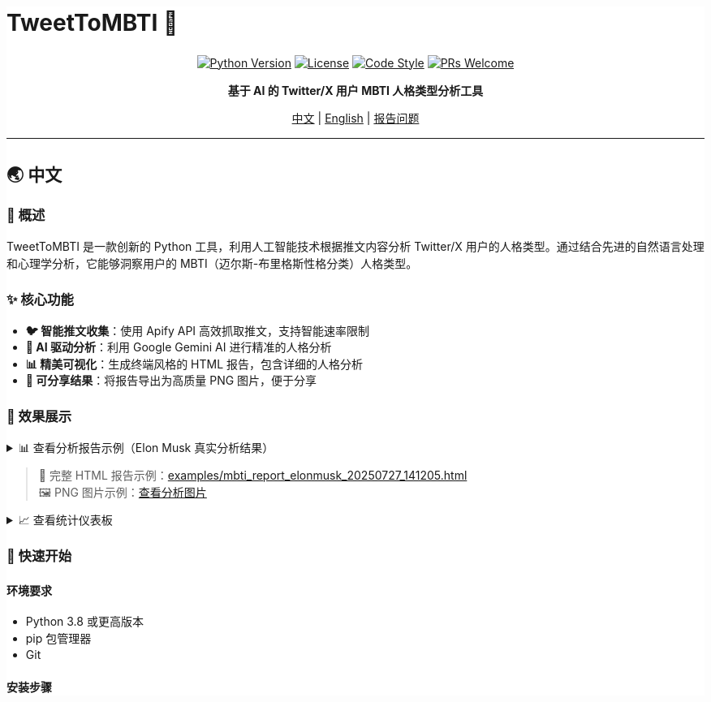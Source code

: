 # TweetToMBTI 🧠

<div align="center">

[![Python Version](https://img.shields.io/badge/python-3.8%2B-blue)](https://www.python.org/downloads/)
[![License](https://img.shields.io/badge/license-MIT-green)](LICENSE)
[![Code Style](https://img.shields.io/badge/code%20style-black-000000.svg)](https://github.com/psf/black)
[![PRs Welcome](https://img.shields.io/badge/PRs-welcome-brightgreen.svg)](https://github.com/Cyber-Astral/TweetToMBTI/pulls)

**基于 AI 的 Twitter/X 用户 MBTI 人格类型分析工具**

[中文](#chinese) | [English](#english) | [报告问题](https://github.com/Cyber-Astral/TweetToMBTI/issues)

</div>

---

<a name="chinese"></a>
## 🌏 中文

### 🎯 概述

TweetToMBTI 是一款创新的 Python 工具，利用人工智能技术根据推文内容分析 Twitter/X 用户的人格类型。通过结合先进的自然语言处理和心理学分析，它能够洞察用户的 MBTI（迈尔斯-布里格斯性格分类）人格类型。

### ✨ 核心功能

- **🐦 智能推文收集**：使用 Apify API 高效抓取推文，支持智能速率限制
- **🤖 AI 驱动分析**：利用 Google Gemini AI 进行精准的人格分析
- **📊 精美可视化**：生成终端风格的 HTML 报告，包含详细的人格分析
- **📸 可分享结果**：将报告导出为高质量 PNG 图片，便于分享

### 📸 效果展示

<details><summary>📊 查看分析报告示例（Elon Musk 真实分析结果）</summary></details>

> 📄 完整 HTML 报告示例：[examples/mbti_report_elonmusk_20250727_141205.html](examples/mbti_report_elonmusk_20250727_141205.html)  
> 🖼️ PNG 图片示例：[查看分析图片](examples/mbti_report_elonmusk_20250727_141205.png)

<details><summary>📈 查看统计仪表板</summary></details>

### 🚀 快速开始

#### 环境要求

- Python 3.8 或更高版本
- pip 包管理器
- Git

#### 安装步骤
